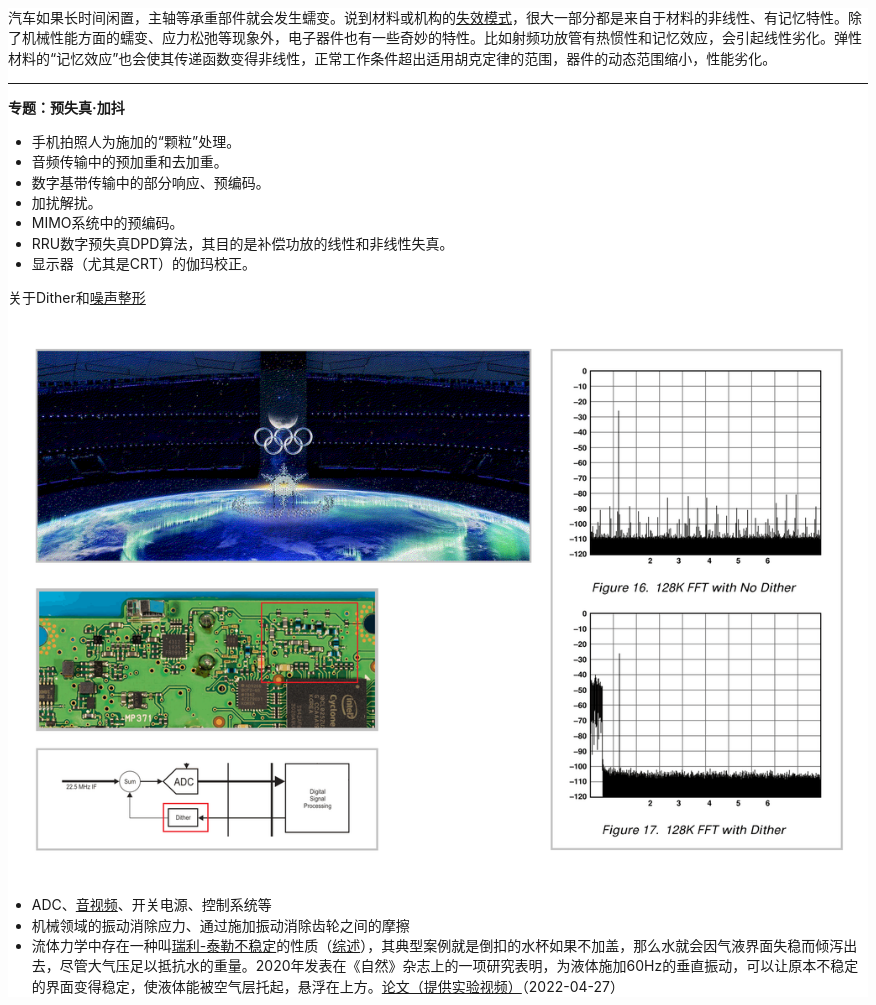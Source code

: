 汽车如果长时间闲置，主轴等承重部件就会发生蠕变。说到材料或机构的[失效模式](https://zh.wikipedia.org/wiki/Template:%E6%A9%9F%E6%A2%B0%E5%A4%B1%E6%95%88%E6%A8%A1%E5%BC%8F)，很大一部分都是来自于材料的非线性、有记忆特性。除了机械性能方面的蠕变、应力松弛等现象外，电子器件也有一些奇妙的特性。比如射频功放管有热惯性和记忆效应，会引起线性劣化。弹性材料的“记忆效应”也会使其传递函数变得非线性，正常工作条件超出适用胡克定律的范围，器件的动态范围缩小，性能劣化。

------

**专题：预失真·加抖**

- 手机拍照人为施加的“颗粒”处理。
- 音频传输中的预加重和去加重。
- 数字基带传输中的部分响应、预编码。
- 加扰解扰。
- MIMO系统中的预编码。
- RRU数字预失真DPD算法，其目的是补偿功放的线性和非线性失真。
- 显示器（尤其是CRT）的伽玛校正。

关于Dither和[噪声整形](https://en.wikipedia.org/wiki/Noise_shaping)

![2022-04-27](./image/G3/dithering.png)

- ADC、[音视频](https://en.wikipedia.org/wiki/Dither)、开关电源、控制系统等
- 机械领域的振动消除应力、通过施加振动消除齿轮之间的摩擦
- 流体力学中存在一种叫[瑞利-泰勒不稳定](https://zh.wikipedia.org/wiki/%E7%91%9E%E5%88%A9%EF%BC%8D%E6%B3%B0%E5%8B%92%E4%B8%8D%E7%A9%A9%E5%AE%9A%E6%80%A7)的性质（[综述](https://www.osti.gov/biblio/5913007)），其典型案例就是倒扣的水杯如果不加盖，那么水就会因气液界面失稳而倾泻出去，尽管大气压足以抵抗水的重量。2020年发表在《自然》杂志上的一项研究表明，为液体施加60Hz的垂直振动，可以让原本不稳定的界面变得稳定，使液体能被空气层托起，悬浮在上方。[论文（提供实验视频）](https://doi.org/10.1038/s41586-020-2643-8)（2022-04-27）
